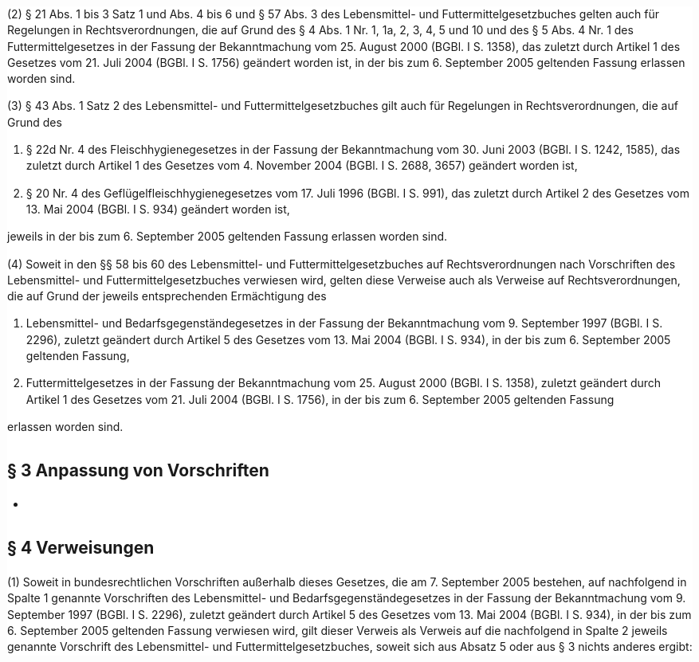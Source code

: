 (2) § 21 Abs. 1 bis 3 Satz 1 und Abs. 4 bis 6 und § 57 Abs. 3 des
Lebensmittel- und Futtermittelgesetzbuches gelten auch für Regelungen
in Rechtsverordnungen, die auf Grund des § 4 Abs. 1 Nr. 1, 1a, 2, 3,
4, 5 und 10 und des § 5 Abs. 4 Nr. 1 des Futtermittelgesetzes in der
Fassung der Bekanntmachung vom 25. August 2000 (BGBl. I S. 1358), das
zuletzt durch Artikel 1 des Gesetzes vom 21. Juli 2004 (BGBl. I S.
1756) geändert worden ist, in der bis zum 6. September 2005 geltenden
Fassung erlassen worden sind.

(3) § 43 Abs. 1 Satz 2 des Lebensmittel- und Futtermittelgesetzbuches
gilt auch für Regelungen in Rechtsverordnungen, die auf Grund des

1.  § 22d Nr. 4 des Fleischhygienegesetzes in der Fassung der
    Bekanntmachung vom 30. Juni 2003 (BGBl. I S. 1242, 1585), das zuletzt
    durch Artikel 1 des Gesetzes vom 4. November 2004 (BGBl. I S. 2688,
    3657) geändert worden ist,


2.  § 20 Nr. 4 des Geflügelfleischhygienegesetzes vom 17. Juli 1996 (BGBl.
    I S. 991), das zuletzt durch Artikel 2 des Gesetzes vom 13. Mai 2004
    (BGBl. I S. 934) geändert worden ist,



jeweils in der bis zum 6. September 2005 geltenden Fassung erlassen
worden sind.

(4) Soweit in den §§ 58 bis 60 des Lebensmittel- und
Futtermittelgesetzbuches auf Rechtsverordnungen nach Vorschriften des
Lebensmittel- und Futtermittelgesetzbuches verwiesen wird, gelten
diese Verweise auch als Verweise auf Rechtsverordnungen, die auf Grund
der jeweils entsprechenden Ermächtigung des

1.  Lebensmittel- und Bedarfsgegenständegesetzes in der Fassung der
    Bekanntmachung vom 9. September 1997 (BGBl. I S. 2296), zuletzt
    geändert durch Artikel 5 des Gesetzes vom 13. Mai 2004 (BGBl. I S.
    934), in der bis zum 6. September 2005 geltenden Fassung,


2.  Futtermittelgesetzes in der Fassung der Bekanntmachung vom 25. August
    2000 (BGBl. I S. 1358), zuletzt geändert durch Artikel 1 des Gesetzes
    vom 21. Juli 2004 (BGBl. I S. 1756), in der bis zum 6. September 2005
    geltenden Fassung



erlassen worden sind.


## § 3 Anpassung von Vorschriften

-


## § 4 Verweisungen

(1) Soweit in bundesrechtlichen Vorschriften außerhalb dieses
Gesetzes, die am 7. September 2005 bestehen, auf nachfolgend in Spalte
1 genannte Vorschriften des Lebensmittel- und
Bedarfsgegenständegesetzes in der Fassung der Bekanntmachung vom 9.
September 1997 (BGBl. I S. 2296), zuletzt geändert durch Artikel 5 des
Gesetzes vom 13. Mai 2004 (BGBl. I S. 934), in der bis zum 6.
September 2005 geltenden Fassung verwiesen wird, gilt dieser Verweis
als Verweis auf die nachfolgend in Spalte 2 jeweils genannte
Vorschrift des Lebensmittel- und Futtermittelgesetzbuches, soweit sich
aus Absatz 5 oder aus § 3 nichts anderes ergibt:
